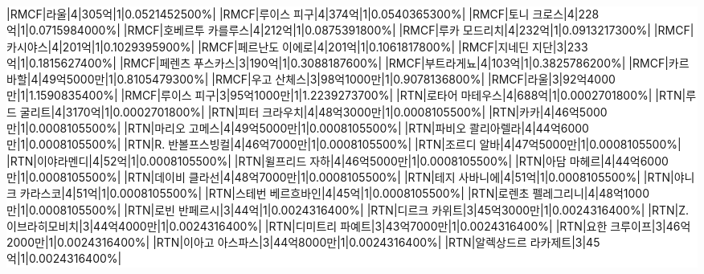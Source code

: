 |RMCF|라울|4|305억|1|0.0521452500%|
|RMCF|루이스 피구|4|374억|1|0.0540365300%|
|RMCF|토니 크로스|4|228억|1|0.0715984000%|
|RMCF|호베르투 카를루스|4|212억|1|0.0875391800%|
|RMCF|루카 모드리치|4|232억|1|0.0913217300%|
|RMCF|카시야스|4|201억|1|0.1029395900%|
|RMCF|페르난도 이에로|4|201억|1|0.1061817800%|
|RMCF|지네딘 지단|3|233억|1|0.1815627400%|
|RMCF|페렌츠 푸스카스|3|190억|1|0.3088187600%|
|RMCF|부트라게뇨|4|103억|1|0.3825786200%|
|RMCF|카르바할|4|49억5000만|1|0.8105479300%|
|RMCF|우고 산체스|3|98억1000만|1|0.9078136800%|
|RMCF|라울|3|92억4000만|1|1.1590835400%|
|RMCF|루이스 피구|3|95억1000만|1|1.2239273700%|
|RTN|로타어 마테우스|4|688억|1|0.0002701800%|
|RTN|루드 굴리트|4|3170억|1|0.0002701800%|
|RTN|피터 크라우치|4|48억3000만|1|0.0008105500%|
|RTN|카카|4|46억5000만|1|0.0008105500%|
|RTN|마리오 고메스|4|49억5000만|1|0.0008105500%|
|RTN|파비오 콸리아렐라|4|44억6000만|1|0.0008105500%|
|RTN|R. 반볼프스빙컬|4|46억7000만|1|0.0008105500%|
|RTN|조르디 알바|4|47억5000만|1|0.0008105500%|
|RTN|이야라멘디|4|52억|1|0.0008105500%|
|RTN|윌프리드 자하|4|46억5000만|1|0.0008105500%|
|RTN|아담 마헤르|4|44억6000만|1|0.0008105500%|
|RTN|데이비 클라선|4|48억7000만|1|0.0008105500%|
|RTN|테지 사바니에|4|51억|1|0.0008105500%|
|RTN|야니크 카라스코|4|51억|1|0.0008105500%|
|RTN|스테번 베르흐바인|4|45억|1|0.0008105500%|
|RTN|로렌초 펠레그리니|4|48억1000만|1|0.0008105500%|
|RTN|로빈 반페르시|3|44억|1|0.0024316400%|
|RTN|디르크 카위트|3|45억3000만|1|0.0024316400%|
|RTN|Z. 이브라히모비치|3|44억4000만|1|0.0024316400%|
|RTN|디미트리 파예트|3|43억7000만|1|0.0024316400%|
|RTN|요한 크루이프|3|46억2000만|1|0.0024316400%|
|RTN|이아고 아스파스|3|44억8000만|1|0.0024316400%|
|RTN|알렉상드르 라카제트|3|45억|1|0.0024316400%|